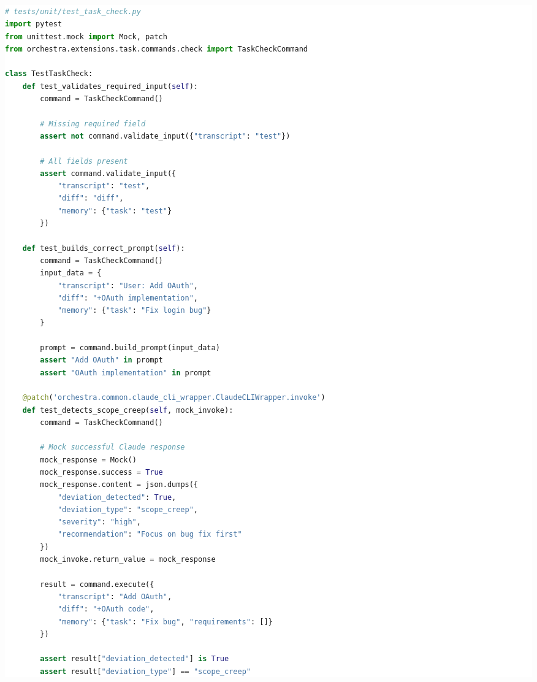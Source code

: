 ```python
# tests/unit/test_task_check.py
import pytest
from unittest.mock import Mock, patch
from orchestra.extensions.task.commands.check import TaskCheckCommand

class TestTaskCheck:
    def test_validates_required_input(self):
        command = TaskCheckCommand()
        
        # Missing required field
        assert not command.validate_input({"transcript": "test"})
        
        # All fields present
        assert command.validate_input({
            "transcript": "test",
            "diff": "diff",
            "memory": {"task": "test"}
        })
    
    def test_builds_correct_prompt(self):
        command = TaskCheckCommand()
        input_data = {
            "transcript": "User: Add OAuth",
            "diff": "+OAuth implementation",
            "memory": {"task": "Fix login bug"}
        }
        
        prompt = command.build_prompt(input_data)
        assert "Add OAuth" in prompt
        assert "OAuth implementation" in prompt
    
    @patch('orchestra.common.claude_cli_wrapper.ClaudeCLIWrapper.invoke')
    def test_detects_scope_creep(self, mock_invoke):
        command = TaskCheckCommand()
        
        # Mock successful Claude response
        mock_response = Mock()
        mock_response.success = True
        mock_response.content = json.dumps({
            "deviation_detected": True,
            "deviation_type": "scope_creep",
            "severity": "high",
            "recommendation": "Focus on bug fix first"
        })
        mock_invoke.return_value = mock_response
        
        result = command.execute({
            "transcript": "Add OAuth",
            "diff": "+OAuth code",
            "memory": {"task": "Fix bug", "requirements": []}
        })
        
        assert result["deviation_detected"] is True
        assert result["deviation_type"] == "scope_creep"
```
